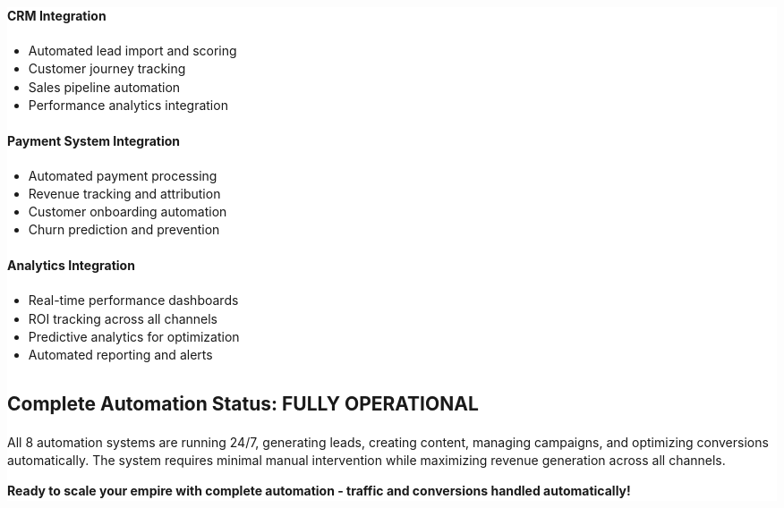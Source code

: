 #### CRM Integration
- Automated lead import and scoring
- Customer journey tracking
- Sales pipeline automation
- Performance analytics integration

#### Payment System Integration
- Automated payment processing
- Revenue tracking and attribution
- Customer onboarding automation
- Churn prediction and prevention

#### Analytics Integration
- Real-time performance dashboards
- ROI tracking across all channels
- Predictive analytics for optimization
- Automated reporting and alerts

## Complete Automation Status: FULLY OPERATIONAL

All 8 automation systems are running 24/7, generating leads, creating content, managing campaigns, and optimizing conversions automatically. The system requires minimal manual intervention while maximizing revenue generation across all channels.

**Ready to scale your empire with complete automation - traffic and conversions handled automatically!**